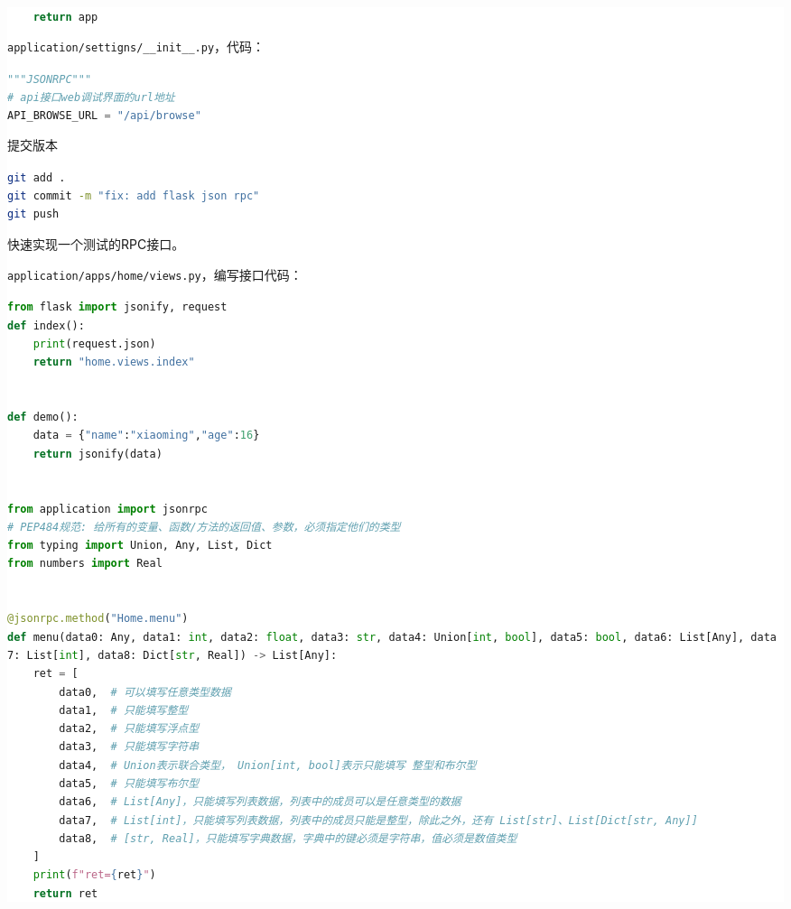 ```python
    return app

```

`application/settigns/__init__.py`，代码：

```python
"""JSONRPC"""
# api接口web调试界面的url地址
API_BROWSE_URL = "/api/browse"
```

提交版本

```bash
git add .
git commit -m "fix: add flask json rpc"
git push
```

快速实现一个测试的RPC接口。

`application/apps/home/views.py`，编写接口代码：

```python
from flask import jsonify, request
def index():
    print(request.json)
    return "home.views.index"


def demo():
    data = {"name":"xiaoming","age":16}
    return jsonify(data)


from application import jsonrpc
# PEP484规范: 给所有的变量、函数/方法的返回值、参数，必须指定他们的类型
from typing import Union, Any, List, Dict
from numbers import Real


@jsonrpc.method("Home.menu")
def menu(data0: Any, data1: int, data2: float, data3: str, data4: Union[int, bool], data5: bool, data6: List[Any], data7: List[int], data8: Dict[str, Real]) -> List[Any]:
    ret = [
        data0,  # 可以填写任意类型数据
        data1,  # 只能填写整型
        data2,  # 只能填写浮点型
        data3,  # 只能填写字符串
        data4,  # Union表示联合类型， Union[int, bool]表示只能填写 整型和布尔型
        data5,  # 只能填写布尔型
        data6,  # List[Any]，只能填写列表数据，列表中的成员可以是任意类型的数据
        data7,  # List[int]，只能填写列表数据，列表中的成员只能是整型，除此之外，还有 List[str]、List[Dict[str, Any]]
        data8,  # [str, Real]，只能填写字典数据，字典中的键必须是字符串，值必须是数值类型
    ]
    print(f"ret={ret}")
    return ret
```
